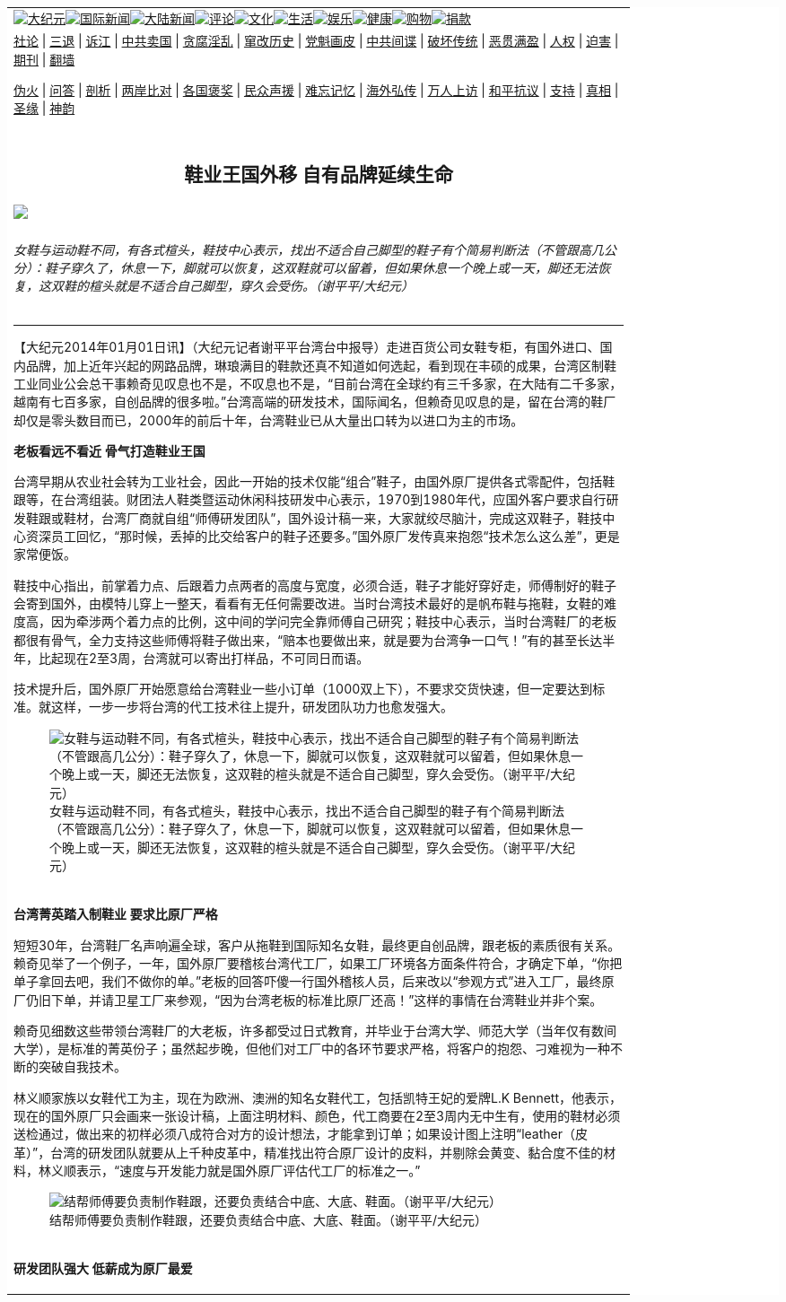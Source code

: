 <a name="1" id="1" target="_blank"></a><span id="1"></span>
<table align=center border="0"><tr><td colspan="2" VALIGN=TOP><a href="/gb/nsc413.md#1"><img src="https://raw.githubusercontent.com/avp264/www/master/t/djy/1.jpg" title="大纪元"></a><a href="/gb/n24hr.md#1"><img src="https://raw.githubusercontent.com/avp264/www/master/t/djy/3.jpg" title="国际新闻"></a><a href="/gb/nsc413.md#1"><img src="https://raw.githubusercontent.com/avp264/www/master/t/djy/4.jpg" title="大陆新闻"></a><a href="/gb/news392.md#1"><img src="https://raw.githubusercontent.com/avp264/www/master/t/djy/5.jpg" title="评论"></a><a href="/gb/news2007.md#1"><img src="https://raw.githubusercontent.com/avp264/www/master/t/djy/6.jpg" title="文化"></a><a href="/gb/news2008.md#1"><img src="https://raw.githubusercontent.com/avp264/www/master/t/djy/7.jpg" title="生活"></a><a href="/gb/ncyule.md#1"><img src="https://raw.githubusercontent.com/avp264/www/master/t/djy/8.jpg" title="娱乐"></a><a href="/gb/nsc1002.md#1"><img src="https://raw.githubusercontent.com/avp264/www/master/t/djy/9.jpg" title="健康"><a href="https://www.youlucky.com"><img src="https://raw.githubusercontent.com/avp264/www/master/t/djy/10.jpg" title="购物"></a><a href="https://donate.epochtimes.com/?utm_medium=epochtimes&utm_source=referral&utm_campaign=donate_button_djyarticleheader"><img src="https://raw.githubusercontent.com/avp264/www/master/t/djy/12.jpg" title="捐款"></a></td></tr>
<tr><td colspan="2" VALIGN=TOP><a target="_blank" href="/gb/9p.md#1">社论</a> | <a target="_blank" href="/gb/nf5657.md#1">三退</a> | <a target="_blank" href="/gb/nf6124.md#1">诉江</a> | <a target="_blank" href="/gb/nf1176117.md#1">中共卖国</a> | <a target="_blank" href="/gb/nf5773.md#1">贪腐淫乱</a> | <a target="_blank" href="/gb/nf1176115.md#1">窜改历史</a> | <a target="_blank" href="/gb/nf1176107.md#1">党魁画皮</a> | <a target="_blank" href="/gb/nf1320400.md#1">中共间谍</a> | <a target="_blank" href="/gb/nf1176114.md#1">破坏传统</a> | <a target="_blank" href="https://github.com/avp264/ntdtv/blob/master/gb/prog447_1.md#1">恶贯满盈</a> | <a target="_blank" href="/gb/ncid278.md#1">人权</a> | <a target="_blank" href="/gb/nf1176111.md#1">迫害</a> | <a target="_blank" href="https://gitlab.com/szzdlab/mh-qikan/blob/master/README.md#1">期刊</a> | <a target="_blank" href="https://github.com/bannedbook/fanqiang/wiki">翻墙</a></p><p><a target="_blank" href="/gb/nf5562.md#1">伪火</a> | <a target="_blank" href="/gb/nf4378.md#1">问答</a> | <a target="_blank" href="/gb/nf5792.md#1">剖析</a> | <a target="_blank" href="/gb/nf5735.md#1">两岸比对</a> | <a target="_blank" href="/gb/nf6119.md#1">各国褒奖</a> | <a target="_blank" href="/gb/nf6120.md#1">民众声援</a> | <a target="_blank" href="/gb/nf1188594.md#1">难忘记忆</a> | <a target="_blank" href="/gb/nf3180.md#1">海外弘传</a> | <a target="_blank" href="/gb/nf5410.md#1">万人上访</a> | <a target="_blank" href="https://github.com/avp264/ntdtv/blob/master/gb/prog1530_1.md#1">和平抗议</a> | <a target="_blank" href="/gb/nf4386.md#1">支持</a> | <a target="_blank" href="/gb/nf4389.md#1">真相</a> | <a target="_blank" href="/gb/nf5790.md#1">圣缘</a> | <a target="_blank" href="/gb/nf4786.md#1">神韵</a></td></tr>
<tr><td VALIGN=TOP width="626"><h2 align=center>鞋业王国外移 自有品牌延续生命</h2>
<img width="600" src="https://i.epochtimes.com/assets/uploads/2014/01/1401010927302238-600x400.jpg" />
<h6>女鞋与运动鞋不同，有各式楦头，鞋技中心表示，找出不适合自己脚型的鞋子有个简易判断法（不管跟高几公分）：鞋子穿久了，休息一下，脚就可以恢复，这双鞋就可以留着，但如果休息一个晚上或一天，脚还无法恢复，这双鞋的楦头就是不适合自己脚型，穿久会受伤。（谢平平/大纪元）
</h6>
<hr>
<p>【大纪元2014年01月01日讯】（大纪元记者谢平平台湾台中报导）走进百货公司女鞋专柜，有国外进口、国内品牌，加上近年兴起的网路品牌，琳琅满目的鞋款还真不知道如何选起，看到现在丰硕的成果，台湾区制鞋工业同业公会总干事赖奇见叹息也不是，不叹息也不是，“目前台湾在全球约有三千多家，在大陆有二千多家，越南有七百多家，自创品牌的很多啦。”台湾高端的研发技术，国际闻名，但赖奇见叹息的是，留在台湾的鞋厂却仅是零头数目而已，2000年的前后十年，台湾鞋业已从大量出口转为以进口为主的市场。</p>
<p><b>老板看远不看近 骨气打造鞋业王国</b> </p>
<p>台湾早期从农业社会转为工业社会，因此一开始的技术仅能“组合”鞋子，由国外原厂提供各式零配件，包括鞋跟等，在台湾组装。财团法人鞋类暨运动休闲科技研发中心表示，1970到1980年代，应国外客户要求自行研发鞋跟或鞋材，台湾厂商就自组“师傅研发团队”，国外设计稿一来，大家就绞尽脑汁，完成这双鞋子，鞋技中心资深员工回忆，“那时候，丢掉的比交给客户的鞋子还要多。”国外原厂发传真来抱怨“技术怎么这么差”，更是家常便饭。</p>
<p>鞋技中心指出，前掌着力点、后跟着力点两者的高度与宽度，必须合适，鞋子才能好穿好走，师傅制好的鞋子会寄到国外，由模特儿穿上一整天，看看有无任何需要改进。当时台湾技术最好的是帆布鞋与拖鞋，女鞋的难度高，因为牵涉两个着力点的比例，这中间的学问完全靠师傅自己研究；鞋技中心表示，当时台湾鞋厂的老板都很有骨气，全力支持这些师傅将鞋子做出来，“赔本也要做出来，就是要为台湾争一口气！”有的甚至长达半年，比起现在2至3周，台湾就可以寄出打样品，不可同日而语。</p>
<p>技术提升后，国外原厂开始愿意给台湾鞋业一些小订单（1000双上下），不要求交货快速，但一定要达到标准。就这样，一步一步将台湾的代工技术往上提升，研发团队功力也愈发强大。<br />
	<figure id="attachment_5682194" style="width: 600px" class="wp-caption aligncenter"><img src="https://i.epochtimes.com/assets/uploads/2014/01/1401010927302238-600x400.jpg" alt="女鞋与运动鞋不同，有各式楦头，鞋技中心表示，找出不适合自己脚型的鞋子有个简易判断法（不管跟高几公分）：鞋子穿久了，休息一下，脚就可以恢复，这双鞋就可以留着，但如果休息一个晚上或一天，脚还无法恢复，这双鞋的楦头就是不适合自己脚型，穿久会受伤。（谢平平/大纪元）" title="女鞋与运动鞋不同，有各式楦头，鞋技中心表示，找出不适合自己脚型的鞋子有个简易判断法（不管跟高几公分）：鞋子穿久了，休息一下，脚就可以恢复，这双鞋就可以留着，但如果休息一个晚上或一天，脚还无法恢复，这双鞋的楦头就是不适合自己脚型，穿久会受伤。（谢平平/大纪元）" width="600" b="400"
	class="size-large wp-image-5682194" /></a><figcaption class="wp-caption-text">女鞋与运动鞋不同，有各式楦头，鞋技中心表示，找出不适合自己脚型的鞋子有个简易判断法（不管跟高几公分）：鞋子穿久了，休息一下，脚就可以恢复，这双鞋就可以留着，但如果休息一个晚上或一天，脚还无法恢复，这双鞋的楦头就是不适合自己脚型，穿久会受伤。（谢平平/大纪元）</figcaption></figure><br /><b>台湾菁英踏入制鞋业 要求比原厂严格</b></p>
<p>短短30年，台湾鞋厂名声响遍全球，客户从拖鞋到国际知名女鞋，最终更自创品牌，跟老板的素质很有关系。赖奇见举了一个例子，一年，国外原厂要稽核台湾代工厂，如果工厂环境各方面条件符合，才确定下单，“你把单子拿回去吧，我们不做你的单。”老板的回答吓傻一行国外稽核人员，后来改以“参观方式”进入工厂，最终原厂仍旧下单，并请卫星工厂来参观，“因为台湾老板的标准比原厂还高！”这样的事情在台湾鞋业并非个案。</p>
<p>赖奇见细数这些带领台湾鞋厂的大老板，许多都受过日式教育，并毕业于台湾大学、师范大学（当年仅有数间大学），是标准的菁英份子；虽然起步晚，但他们对工厂中的各环节要求严格，将客户的抱怨、刁难视为一种不断的突破自我技术。</p>
<p>林义顺家族以女鞋代工为主，现在为欧洲、澳洲的知名女鞋代工，包括凯特王妃的爱牌L.K Bennett，他表示，现在的国外原厂只会画来一张设计稿，上面注明材料、颜色，代工商要在2至3周内无中生有，使用的鞋材必须送检通过，做出来的初样必须八成符合对方的设计想法，才能拿到订单；如果设计图上注明“leather（皮革）”，台湾的研发团队就要从上千种皮革中，精准找出符合原厂设计的皮料，并剔除会黄变、黏合度不佳的材料，林义顺表示，“速度与开发能力就是国外原厂评估代工厂的标准之一。”<br />
	<figure id="attachment_5682201" style="width: 600px" class="wp-caption aligncenter"><img src="https://i.epochtimes.com/assets/uploads/2014/01/1401010929522238-600x450.jpg" alt="结帮师傅要负责制作鞋跟，还要负责结合中底、大底、鞋面。（谢平平/大纪元）" title="结帮师傅要负责制作鞋跟，还要负责结合中底、大底、鞋面。（谢平平/大纪元）" width="600" b="450"
	class="size-large wp-image-5682201" /></a><figcaption class="wp-caption-text">结帮师傅要负责制作鞋跟，还要负责结合中底、大底、鞋面。（谢平平/大纪元）</figcaption></figure><br /><b>研发团队强大 低薪成为原厂最爱</b></p>
